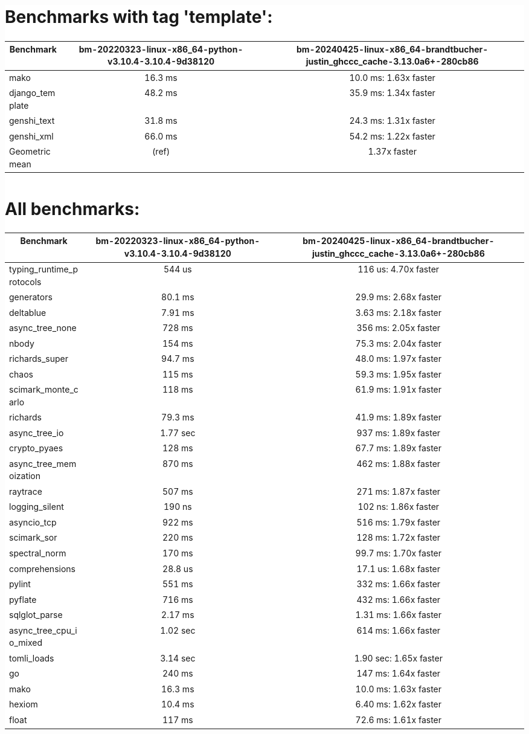 Benchmarks with tag 'template':
===============================

| Benchmark       | bm-20220323-linux-x86_64-python-v3.10.4-3.10.4-9d38120 | bm-20240425-linux-x86_64-brandtbucher-justin_ghccc_cache-3.13.0a6+-280cb86 |
|-----------------|:------------------------------------------------------:|:--------------------------------------------------------------------------:|
| mako            | 16.3 ms                                                | 10.0 ms: 1.63x faster                                                      |
| django_template | 48.2 ms                                                | 35.9 ms: 1.34x faster                                                      |
| genshi_text     | 31.8 ms                                                | 24.3 ms: 1.31x faster                                                      |
| genshi_xml      | 66.0 ms                                                | 54.2 ms: 1.22x faster                                                      |
| Geometric mean  | (ref)                                                  | 1.37x faster                                                               |

All benchmarks:
===============

| Benchmark                | bm-20220323-linux-x86_64-python-v3.10.4-3.10.4-9d38120 | bm-20240425-linux-x86_64-brandtbucher-justin_ghccc_cache-3.13.0a6+-280cb86 |
|--------------------------|:------------------------------------------------------:|:--------------------------------------------------------------------------:|
| typing_runtime_protocols | 544 us                                                 | 116 us: 4.70x faster                                                       |
| generators               | 80.1 ms                                                | 29.9 ms: 2.68x faster                                                      |
| deltablue                | 7.91 ms                                                | 3.63 ms: 2.18x faster                                                      |
| async_tree_none          | 728 ms                                                 | 356 ms: 2.05x faster                                                       |
| nbody                    | 154 ms                                                 | 75.3 ms: 2.04x faster                                                      |
| richards_super           | 94.7 ms                                                | 48.0 ms: 1.97x faster                                                      |
| chaos                    | 115 ms                                                 | 59.3 ms: 1.95x faster                                                      |
| scimark_monte_carlo      | 118 ms                                                 | 61.9 ms: 1.91x faster                                                      |
| richards                 | 79.3 ms                                                | 41.9 ms: 1.89x faster                                                      |
| async_tree_io            | 1.77 sec                                               | 937 ms: 1.89x faster                                                       |
| crypto_pyaes             | 128 ms                                                 | 67.7 ms: 1.89x faster                                                      |
| async_tree_memoization   | 870 ms                                                 | 462 ms: 1.88x faster                                                       |
| raytrace                 | 507 ms                                                 | 271 ms: 1.87x faster                                                       |
| logging_silent           | 190 ns                                                 | 102 ns: 1.86x faster                                                       |
| asyncio_tcp              | 922 ms                                                 | 516 ms: 1.79x faster                                                       |
| scimark_sor              | 220 ms                                                 | 128 ms: 1.72x faster                                                       |
| spectral_norm            | 170 ms                                                 | 99.7 ms: 1.70x faster                                                      |
| comprehensions           | 28.8 us                                                | 17.1 us: 1.68x faster                                                      |
| pylint                   | 551 ms                                                 | 332 ms: 1.66x faster                                                       |
| pyflate                  | 716 ms                                                 | 432 ms: 1.66x faster                                                       |
| sqlglot_parse            | 2.17 ms                                                | 1.31 ms: 1.66x faster                                                      |
| async_tree_cpu_io_mixed  | 1.02 sec                                               | 614 ms: 1.66x faster                                                       |
| tomli_loads              | 3.14 sec                                               | 1.90 sec: 1.65x faster                                                     |
| go                       | 240 ms                                                 | 147 ms: 1.64x faster                                                       |
| mako                     | 16.3 ms                                                | 10.0 ms: 1.63x faster                                                      |
| hexiom                   | 10.4 ms                                                | 6.40 ms: 1.62x faster                                                      |
| float                    | 117 ms                                                 | 72.6 ms: 1.61x faster                                                      |